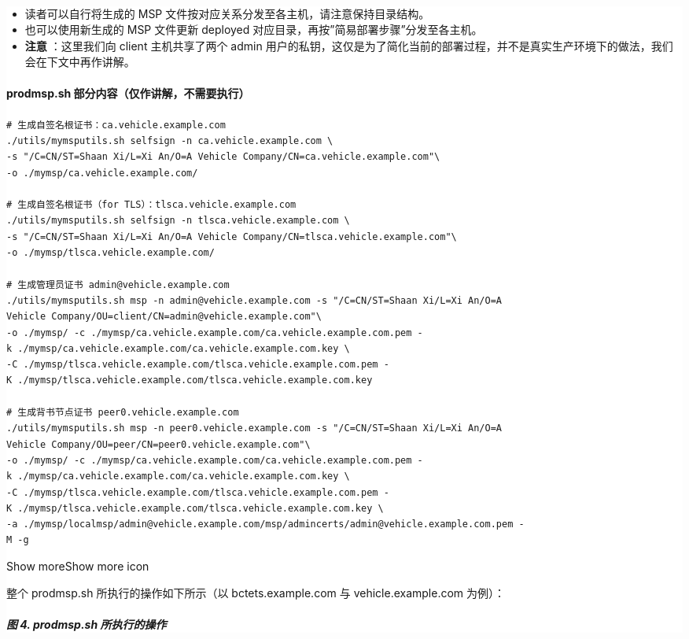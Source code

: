 - 读者可以自行将生成的 MSP 文件按对应关系分发至各主机，请注意保持目录结构。
- 也可以使用新生成的 MSP 文件更新 deployed 对应目录，再按”简易部署步骤”分发至各主机。
- **注意** ：这里我们向 client 主机共享了两个 admin 用户的私钥，这仅是为了简化当前的部署过程，并不是真实生产环境下的做法，我们会在下文中再作讲解。

#### prodmsp.sh 部分内容（仅作讲解，不需要执行）

```
# 生成自签名根证书：ca.vehicle.example.com
./utils/mymsputils.sh selfsign -n ca.vehicle.example.com \
-s "/C=CN/ST=Shaan Xi/L=Xi An/O=A Vehicle Company/CN=ca.vehicle.example.com"\
-o ./mymsp/ca.vehicle.example.com/

# 生成自签名根证书（for TLS）：tlsca.vehicle.example.com
./utils/mymsputils.sh selfsign -n tlsca.vehicle.example.com \
-s "/C=CN/ST=Shaan Xi/L=Xi An/O=A Vehicle Company/CN=tlsca.vehicle.example.com"\
-o ./mymsp/tlsca.vehicle.example.com/

# 生成管理员证书 admin@vehicle.example.com
./utils/mymsputils.sh msp -n admin@vehicle.example.com -s "/C=CN/ST=Shaan Xi/L=Xi An/O=A
Vehicle Company/OU=client/CN=admin@vehicle.example.com"\
-o ./mymsp/ -c ./mymsp/ca.vehicle.example.com/ca.vehicle.example.com.pem -
k ./mymsp/ca.vehicle.example.com/ca.vehicle.example.com.key \
-C ./mymsp/tlsca.vehicle.example.com/tlsca.vehicle.example.com.pem -
K ./mymsp/tlsca.vehicle.example.com/tlsca.vehicle.example.com.key

# 生成背书节点证书 peer0.vehicle.example.com
./utils/mymsputils.sh msp -n peer0.vehicle.example.com -s "/C=CN/ST=Shaan Xi/L=Xi An/O=A
Vehicle Company/OU=peer/CN=peer0.vehicle.example.com"\
-o ./mymsp/ -c ./mymsp/ca.vehicle.example.com/ca.vehicle.example.com.pem -
k ./mymsp/ca.vehicle.example.com/ca.vehicle.example.com.key \
-C ./mymsp/tlsca.vehicle.example.com/tlsca.vehicle.example.com.pem -
K ./mymsp/tlsca.vehicle.example.com/tlsca.vehicle.example.com.key \
-a ./mymsp/localmsp/admin@vehicle.example.com/msp/admincerts/admin@vehicle.example.com.pem -
M -g

```

Show moreShow more icon

整个 prodmsp.sh 所执行的操作如下所示（以 bctets.example.com 与 vehicle.example.com 为例）：

##### 图 4\. prodmsp.sh 所执行的操作
